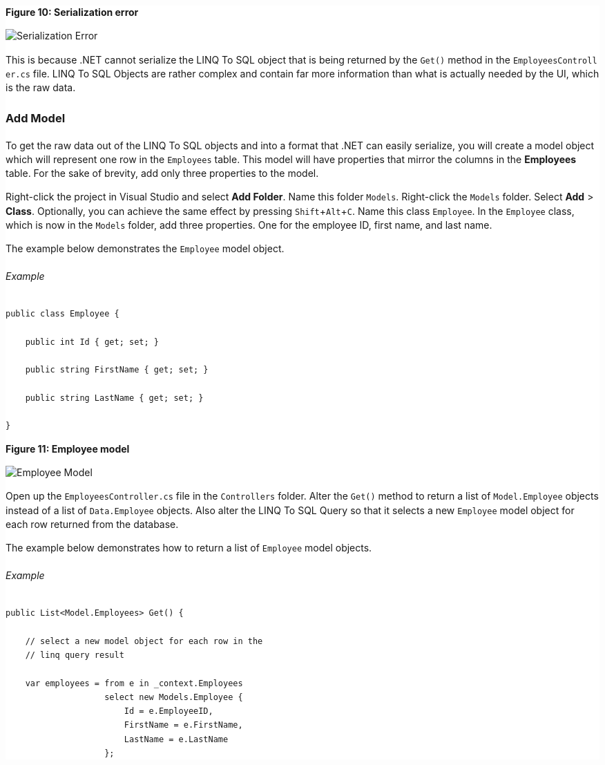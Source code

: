 **Figure 10: Serialization error**

![Serialization Error](../../../images/webforms/hello-services-serialization-error.png)

This is because .NET cannot serialize the LINQ To SQL object that is being returned by the `Get()` method in the `EmployeesController.cs` file. LINQ To SQL Objects are rather complex and contain far more information than what is actually needed by the UI, which is the raw data.

### Add Model

To get the raw data out of the LINQ To SQL objects and into a format that .NET can easily serialize, you will create a model object which will represent one row in the `Employees` table. This model will have properties that mirror the columns in the **Employees** table. For the sake of brevity, add only three properties to the model.

Right-click the project in Visual Studio and select **Add Folder**. Name this folder `Models`. Right-click the `Models` folder. Select **Add** > **Class**. Optionally, you can achieve the same effect by pressing `Shift`+`Alt`+`C`. Name this class `Employee`. In the `Employee` class, which is now in the `Models` folder, add three properties. One for the employee ID, first name, and last name.

The example below demonstrates the `Employee` model object.

###### Example

    public class Employee {

        public int Id { get; set; }

        public string FirstName { get; set; }

        public string LastName { get; set; }

    }

**Figure 11: Employee model**

![Employee Model](../../../images/webforms/hello-services-employee-model.png)

Open up the `EmployeesController.cs` file in the `Controllers` folder. Alter the `Get()` method to return a list of `Model.Employee` objects instead of a list of `Data.Employee` objects. Also alter the LINQ To SQL Query so that it selects a new `Employee` model object for each row returned from the database.

The example below demonstrates how to return a list of `Employee` model objects.

###### Example

    public List<Model.Employees> Get() {

        // select a new model object for each row in the
        // linq query result

        var employees = from e in _context.Employees
                        select new Models.Employee {
                            Id = e.EmployeeID,
                            FirstName = e.FirstName,
                            LastName = e.LastName
                        };
